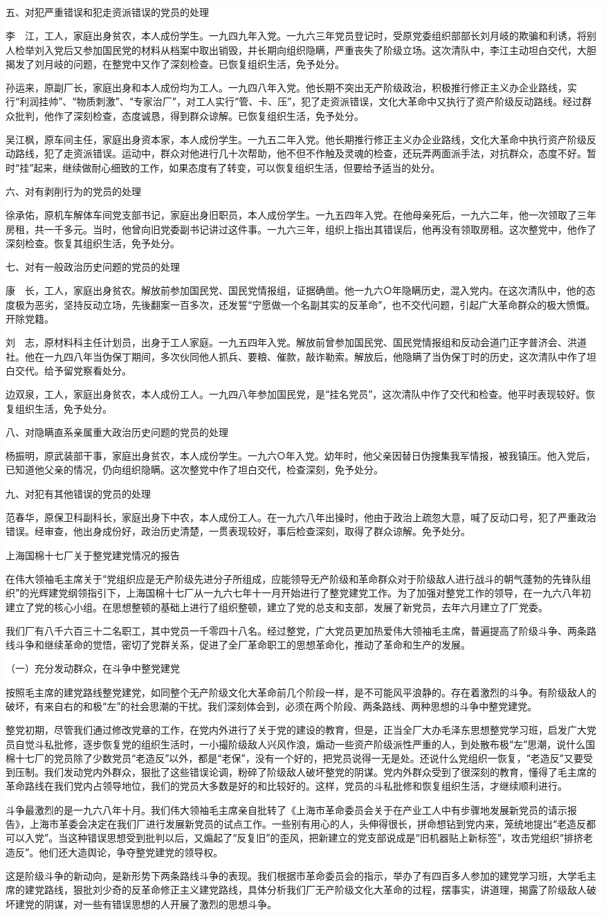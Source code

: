 五、对犯严重错误和犯走资派错误的党员的处理

李　江，工人，家庭出身贫农，本人成份学生。一九四九年入党。一九六三年党员登记时，受原党委组织部部长刘月岐的欺骗和利诱，将别人检举刘入党后又参加国民党的材料从档案中取出销毁，并长期向组织隐瞒，严重丧失了阶级立场。这次清队中，李江主动坦白交代，大胆揭发了刘月岐的问题，在整党中又作了深刻检查。已恢复组织生活，免予处分。

孙运来，原副厂长，家庭出身和本人成份均为工人。一九四八年入党。他长期不突出无产阶级政治，积极推行修正主义办企业路线，实行“利润挂帅”、“物质刺激”、“专家治厂”，对工人实行“管、卡、压”，犯了走资派错误，文化大革命中又执行了资产阶级反动路线。经过群众批判，他作了深刻检查，态度诚恳，得到群众谅解。已恢复组织生活，免予处分。

吴江枫，原车间主任，家庭出身资本家，本人成份学生。一九五二年入党。他长期推行修正主义办企业路线，文化大革命中执行资产阶级反动路线，犯了走资派错误。运动中，群众对他进行几十次帮助，他不但不作触及灵魂的检查，还玩弄两面派手法，对抗群众，态度不好。暂时“挂”起来，继续做耐心细致的工作，如果态度有了转变，可以恢复组织生活，但要给予适当的处分。

六、对有剥削行为的党员的处理

徐承佑，原机车解体车间党支部书记，家庭出身旧职员，本人成份学生。一九五四年入党。在他母亲死后，一九六二年，他一次领取了三年房租，共一千多元。当时，他曾向旧党委副书记讲过这件事。一九六三年，组织上指出其错误后，他再没有领取房租。这次整党中，他作了深刻检查。恢复其组织生活，免予处分。

七、对有一般政治历史问题的党员的处理

康　长，工人，家庭出身贫农。解放前参加国民党、国民党情报组，证据确凿。他一九六○年隐瞒历史，混入党内。在这次清队中，他的态度极为恶劣，坚持反动立场，先後翻案一百多次，还发誓“宁愿做一个名副其实的反革命”，也不交代问题，引起广大革命群众的极大愤慨。开除党籍。

刘　志，原材料科主任计划员，出身于工人家庭。一九五四年入党。解放前曾参加国民党、国民党情报组和反动会道门正字普济会、洪道社。他在一九四八年当伪保丁期间，多次伙同他人抓兵、要粮、催款，敲诈勒索。解放后，他隐瞒了当伪保丁时的历史，这次清队中作了坦白交代。给予留党察看处分。

边双泉，工人，家庭出身贫农，本人成份工人。一九四八年参加国民党，是“挂名党员”，这次清队中作了交代和检查。他平时表现较好。恢复组织生活，免予处分。

八、对隐瞒直系亲属重大政治历史问题的党员的处理

杨振明，原武装部干事，家庭出身贫农，本人成份学生。一九六○年入党。幼年时，他父亲因替日伪搜集我军情报，被我镇压。他入党后，已知道他父亲的情况，仍向组织隐瞒。这次整党中作了坦白交代，检查深刻，免予处分。

九、对犯有其他错误的党员的处理

范春华，原保卫科副科长，家庭出身下中农，本人成份工人。在一九六八年出操时，他由于政治上疏忽大意，喊了反动口号，犯了严重政治错误。经审查，他出身成份好，政治历史清楚，一贯表现较好，事后检查深刻，取得了群众谅解。免予处分。

上海国棉十七厂关于整党建党情况的报告

在伟大领袖毛主席关于“党组织应是无产阶级先进分子所组成，应能领导无产阶级和革命群众对于阶级敌人进行战斗的朝气蓬勃的先锋队组织”的光辉建党纲领指引下，上海国棉十七厂从一九六七年十一月开始进行了整党建党工作。为了加强对整党工作的领导，在一九六八年初建立了党的核心小组。在思想整顿的基础上进行了组织整顿，建立了党的总支和支部，发展了新党员，去年六月建立了厂党委。

我们厂有八千六百三十二名职工，其中党员一千零四十八名。经过整党，广大党员更加热爱伟大领袖毛主席，普遍提高了阶级斗争、两条路线斗争和继续革命的觉悟，密切了党群关系，促进了全厂革命职工的思想革命化，推动了革命和生产的发展。

（一）充分发动群众，在斗争中整党建党

按照毛主席的建党路线整党建党，如同整个无产阶级文化大革命前几个阶段一样，是不可能风平浪静的。存在着激烈的斗争。有阶级敌人的破坏，有来自右的和极“左”的社会思潮的干扰。我们深刻体会到，必须在两个阶段、两条路线、两种思想的斗争中整党建党。

整党初期，尽管我们通过修改党章的工作，在党内外进行了关于党的建设的教育，但是，正当全厂大办毛泽东思想整党学习班，启发广大党员自觉斗私批修，逐步恢复党的组织生活时，一小撮阶级敌人兴风作浪，煽动一些资产阶级派性严重的人，到处散布极“左”思潮，说什么国棉十七厂的党员除了少数党员“老造反”以外，都是“老保”，没有一个好的，把党员说得一无是处。还说什么党组织一恢复，“老造反”又要受到压制。我们发动党内外群众，狠批了这些错误论调，粉碎了阶级敌人破坏整党的阴谋。党内外群众受到了很深刻的教育，懂得了毛主席的革命路线在我们党内占领导地位，我们的党员大多数是好的和比较好的。这样，党员的斗私批修和恢复组织生活，才继续顺利进行。

斗争最激烈的是一九六八年十月。我们伟大领袖毛主席亲自批转了《上海市革命委员会关于在产业工人中有步骤地发展新党员的请示报告》，上海市革委会决定在我们厂进行发展新党员的试点工作。一些别有用心的人，头伸得很长，拼命想钻到党内来，笼统地提出“老造反都可以入党”。当这种错误思想受到批判以后，又煽起了“反复旧”的歪风，把新建立的党支部说成是“旧机器贴上新标签”，攻击党组织“排挤老造反”。他们还大造舆论，争夺整党建党的领导权。

这是阶级斗争的新动向，是新形势下两条路线斗争的表现。我们根据市革命委员会的指示，举办了有四百多人参加的建党学习班，大学毛主席的建党路线，狠批刘少奇的反革命修正主义建党路线，具体分析我们厂无产阶级文化大革命的过程，摆事实，讲道理，揭露了阶级敌人破坏建党的阴谋，对一些有错误思想的人开展了激烈的思想斗争。

